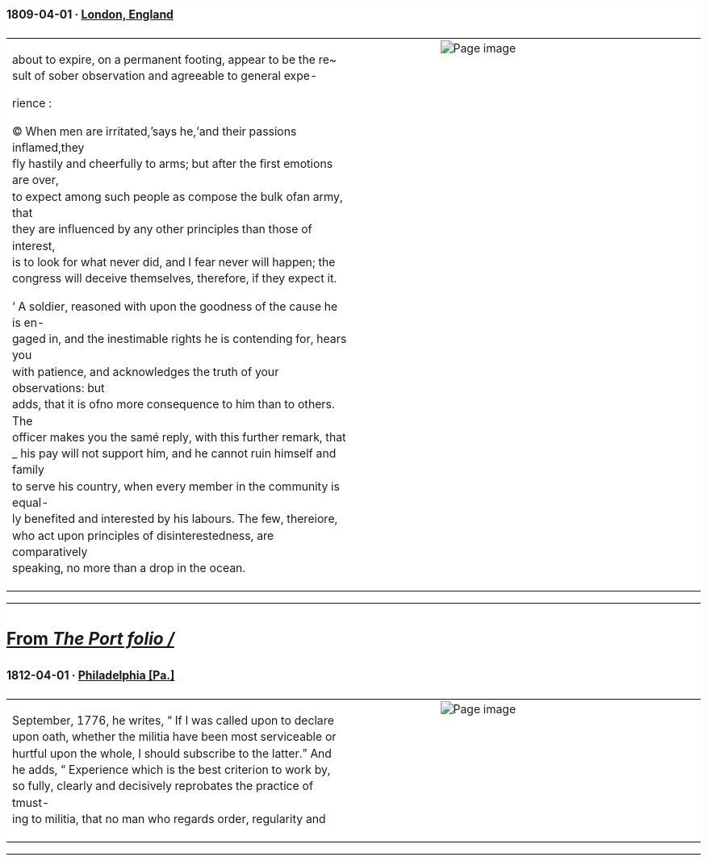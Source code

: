 #### 1809-04-01 &middot; [London, England](http://dbpedia.org/resource/London)

<table style="width: 100%;"><tr><td style="width: 50%">

  
about to expire, on a permanent footing, appear to be the re~  
sult of sober observation and agreeable to general expe-  
  
rience :  
  
© When men are irritated,’says he,‘and their passions inflamed,they  
fly hastily and cheerfully to arms; but after the first emotions are over,  
to expect among such people as compose the bulk ofan army, that  
they are influenced by any other principles than those of interest,  
is to look for what never did, and I fear never will happen; the  
congress will deceive themselves, therefore, if they expect it.  
  
‘ A soldier, reasoned with upon the goodness of the cause he is en-  
gaged in, and the inestimable rights he is contending for, hears you  
with patience, and acknowledges the truth of your observations: but  
adds, that it is ofno more consequence to him than to others. The  
officer makes you the samé reply, with this further remark, that  
_ his pay will not support him, and he cannot ruin himself and family  
to serve his country, when every member in the community is equal-  
ly benefited and interested by his labours. The few, thereiore,  
who act upon principles of disinterestedness, are comparatively  
speaking, no more than a drop in the ocean.
</td><td style="width: 50%; max-height: 75%; margin: auto; display: block;">
<img alt="Page image" src="https://iiif.archive.org/image/iiif/2/sim_critical-review-or-annals-of-literature_1809-04_16_4%2Fsim_critical-review-or-annals-of-literature_1809-04_16_4_jp2.zip%2Fsim_critical-review-or-annals-of-literature_1809-04_16_4_jp2%2Fsim_critical-review-or-annals-of-literature_1809-04_16_4_0082.jp2/pct:7.495590828924162,58.755387931034484,70.32627865961199,30.603448275862068/600,/0/default.jpg"/>
</td>
</tr></table>

---

## [From _The Port folio /_](https://archive.org/details/sim_port-folio_1812-04_7_4/page/n12/mode/1up?view=theater)

#### 1812-04-01 &middot; [Philadelphia [Pa.]](http://dbpedia.org/resource/Philadelphia)

<table style="width: 100%;"><tr><td style="width: 50%">

  
September, 1776, he writes, “ If I was called upon to declare  
upon oath, whether the militia have been most serviceable or  
hurtful upon the whole, I should subscribe to the latter.” And  
he adds, “ Experience which is the best criterion to work by,  
so fully, clearly and decisively reprobates the practice of tmust-  
ing to militia, that no man who regards order, regularity and
</td><td style="width: 50%; max-height: 75%; margin: auto; display: block;">
<img alt="Page image" src="https://iiif.archive.org/image/iiif/2/sim_port-folio_1812-04_7_4%2Fsim_port-folio_1812-04_7_4_jp2.zip%2Fsim_port-folio_1812-04_7_4_jp2%2Fsim_port-folio_1812-04_7_4_0012.jp2/pct:18.41326228537596,76.10073969707643,68.62048549437537,11.113067981683692/600,/0/default.jpg"/>
</td>
</tr></table>

---